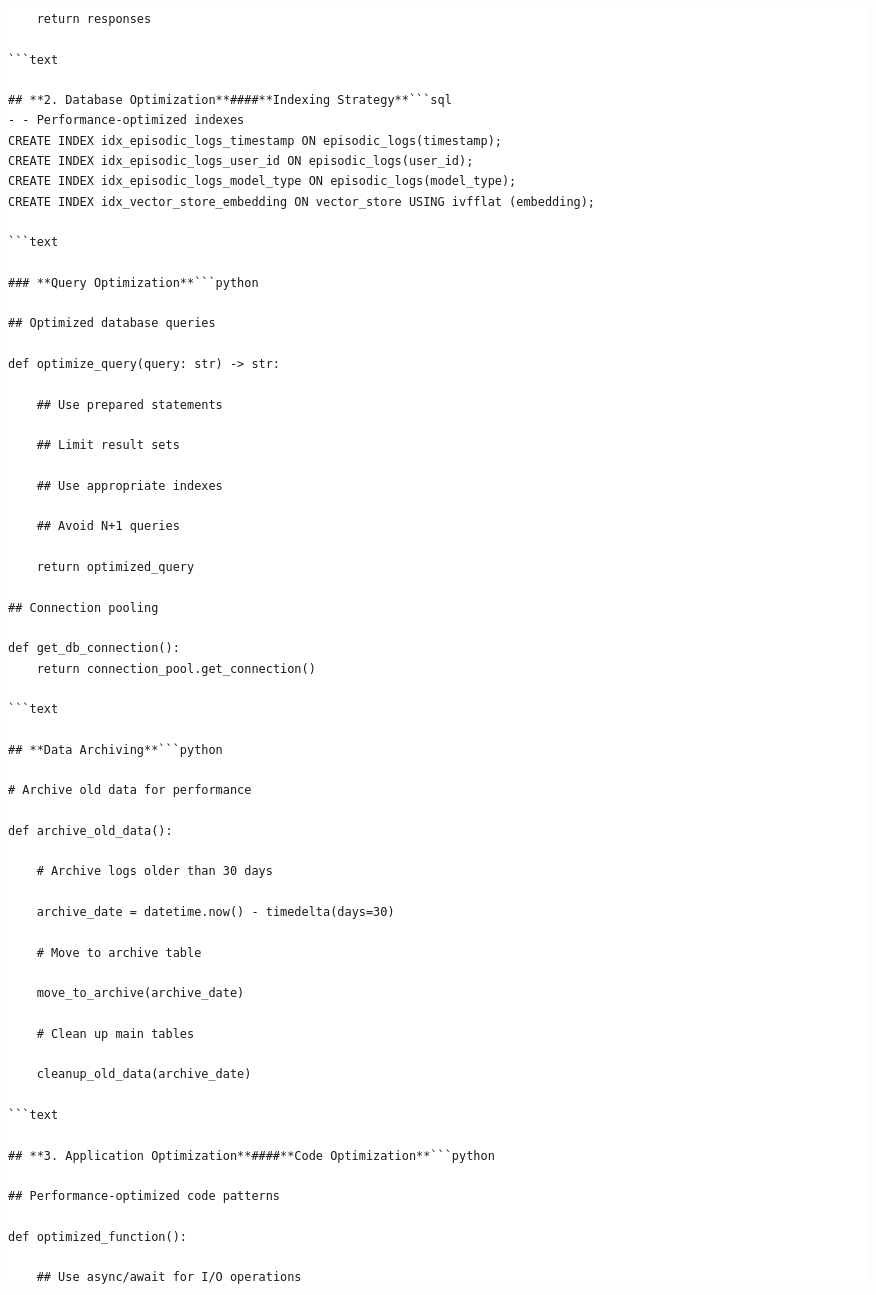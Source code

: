 ``` text
    return responses

```text

## **2. Database Optimization**####**Indexing Strategy**```sql
- - Performance-optimized indexes
CREATE INDEX idx_episodic_logs_timestamp ON episodic_logs(timestamp);
CREATE INDEX idx_episodic_logs_user_id ON episodic_logs(user_id);
CREATE INDEX idx_episodic_logs_model_type ON episodic_logs(model_type);
CREATE INDEX idx_vector_store_embedding ON vector_store USING ivfflat (embedding);

```text

### **Query Optimization**```python

## Optimized database queries

def optimize_query(query: str) -> str:

    ## Use prepared statements

    ## Limit result sets

    ## Use appropriate indexes

    ## Avoid N+1 queries

    return optimized_query

## Connection pooling

def get_db_connection():
    return connection_pool.get_connection()

```text

## **Data Archiving**```python

# Archive old data for performance

def archive_old_data():

    # Archive logs older than 30 days

    archive_date = datetime.now() - timedelta(days=30)

    # Move to archive table

    move_to_archive(archive_date)

    # Clean up main tables

    cleanup_old_data(archive_date)

```text

## **3. Application Optimization**####**Code Optimization**```python

## Performance-optimized code patterns

def optimized_function():

    ## Use async/await for I/O operations

```